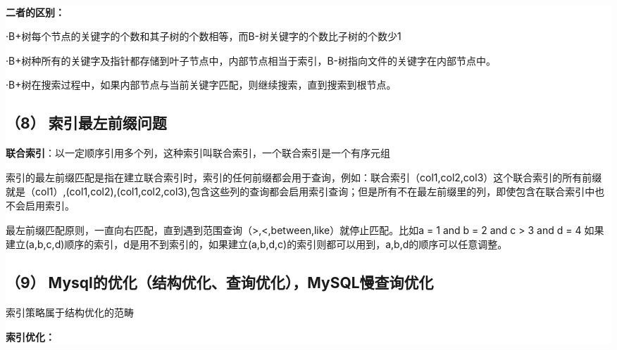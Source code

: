 **二者的区别：**

·B+树每个节点的关键字的个数和其子树的个数相等，而B-树关键字的个数比子树的个数少1

·B+树种所有的关键字及指针都存储到叶子节点中，内部节点相当于索引，B-树指向文件的关键字在内部节点中。

·B+树在搜索过程中，如果内部节点与当前关键字匹配，则继续搜索，直到搜索到根节点。

## （8） 索引最左前缀问题

**联合索引**：以一定顺序引用多个列，这种索引叫联合索引，一个联合索引是一个有序元组

索引的最左前缀匹配是指在建立联合索引时，索引的任何前缀都会用于查询，例如：联合索引（col1,col2,col3）这个联合索引的所有前缀就是（col1）,(col1,col2),(col1,col2,col3),包含这些列的查询都会启用索引查询；但是所有不在最左前缀里的列，即使包含在联合索引中也不会启用索引。

最左前缀匹配原则，一直向右匹配，直到遇到范围查询（>,<,between,like）就停止匹配。比如a = 1 and b = 2 and c > 3 and d = 4 如果建立(a,b,c,d)顺序的索引，d是用不到索引的，如果建立(a,b,d,c)的索引则都可以用到，a,b,d的顺序可以任意调整。

## （9） Mysql的优化（结构优化、查询优化），MySQL慢查询优化

索引策略属于结构优化的范畴

**索引优化：**

